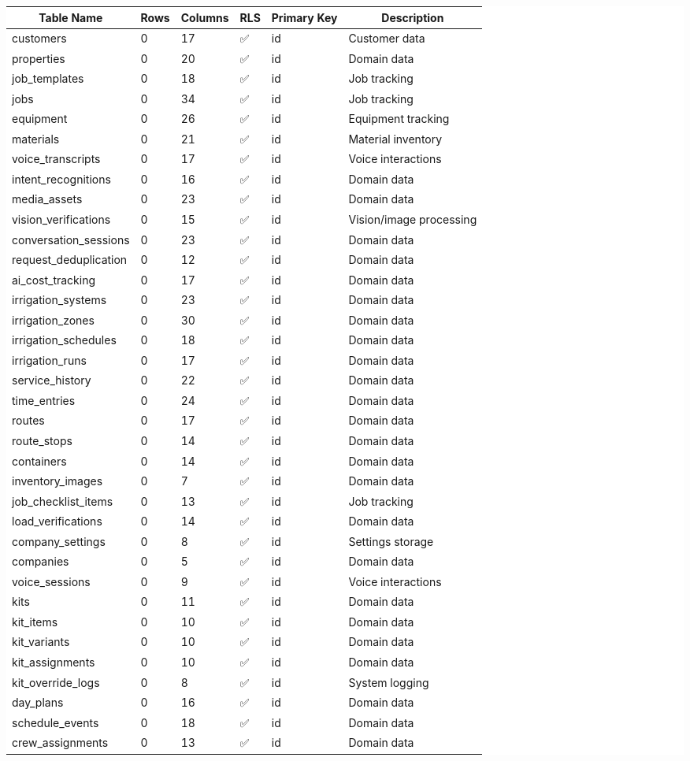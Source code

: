 | Table Name | Rows | Columns | RLS | Primary Key | Description |
|------------|------|---------|-----|-------------|-------------|
| customers | 0 | 17 | ✅ | id | Customer data |
| properties | 0 | 20 | ✅ | id | Domain data |
| job_templates | 0 | 18 | ✅ | id | Job tracking |
| jobs | 0 | 34 | ✅ | id | Job tracking |
| equipment | 0 | 26 | ✅ | id | Equipment tracking |
| materials | 0 | 21 | ✅ | id | Material inventory |
| voice_transcripts | 0 | 17 | ✅ | id | Voice interactions |
| intent_recognitions | 0 | 16 | ✅ | id | Domain data |
| media_assets | 0 | 23 | ✅ | id | Domain data |
| vision_verifications | 0 | 15 | ✅ | id | Vision/image processing |
| conversation_sessions | 0 | 23 | ✅ | id | Domain data |
| request_deduplication | 0 | 12 | ✅ | id | Domain data |
| ai_cost_tracking | 0 | 17 | ✅ | id | Domain data |
| irrigation_systems | 0 | 23 | ✅ | id | Domain data |
| irrigation_zones | 0 | 30 | ✅ | id | Domain data |
| irrigation_schedules | 0 | 18 | ✅ | id | Domain data |
| irrigation_runs | 0 | 17 | ✅ | id | Domain data |
| service_history | 0 | 22 | ✅ | id | Domain data |
| time_entries | 0 | 24 | ✅ | id | Domain data |
| routes | 0 | 17 | ✅ | id | Domain data |
| route_stops | 0 | 14 | ✅ | id | Domain data |
| containers | 0 | 14 | ✅ | id | Domain data |
| inventory_images | 0 | 7 | ✅ | id | Domain data |
| job_checklist_items | 0 | 13 | ✅ | id | Job tracking |
| load_verifications | 0 | 14 | ✅ | id | Domain data |
| company_settings | 0 | 8 | ✅ | id | Settings storage |
| companies | 0 | 5 | ✅ | id | Domain data |
| voice_sessions | 0 | 9 | ✅ | id | Voice interactions |
| kits | 0 | 11 | ✅ | id | Domain data |
| kit_items | 0 | 10 | ✅ | id | Domain data |
| kit_variants | 0 | 10 | ✅ | id | Domain data |
| kit_assignments | 0 | 10 | ✅ | id | Domain data |
| kit_override_logs | 0 | 8 | ✅ | id | System logging |
| day_plans | 0 | 16 | ✅ | id | Domain data |
| schedule_events | 0 | 18 | ✅ | id | Domain data |
| crew_assignments | 0 | 13 | ✅ | id | Domain data |